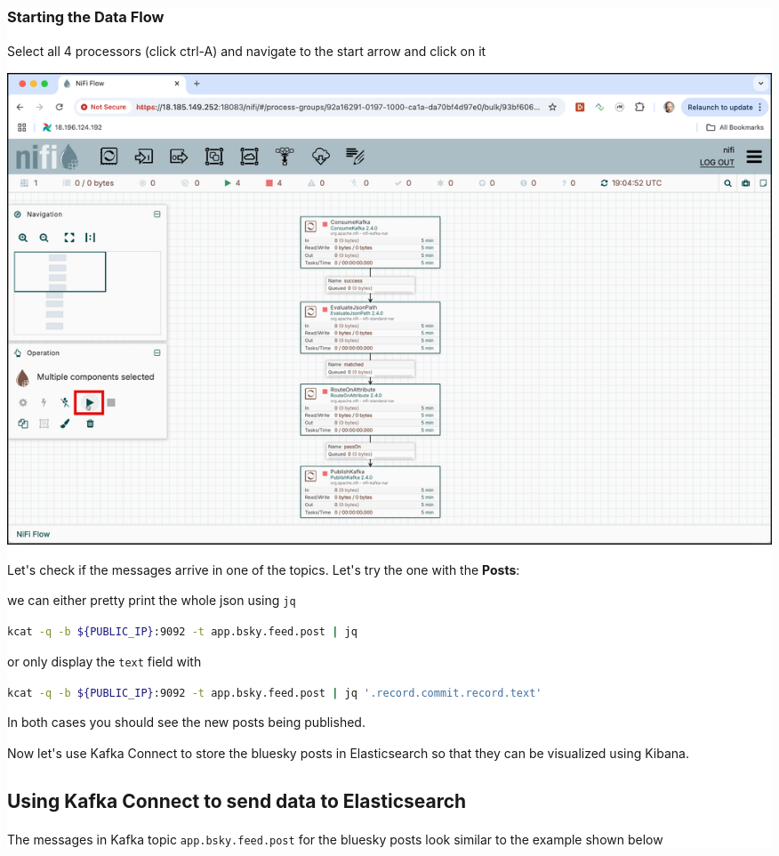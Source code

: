 ### Starting the Data Flow 

Select all 4 processors (click ctrl-A) and navigate to the start arrow and click on it

![Alt Image Text](./images/nifi-start-dataflow.png "Schema Registry UI")

Let's check if the messages arrive in one of the topics. Let's try the one with the **Posts**:

we can either pretty print the whole json using `jq`

```bash
kcat -q -b ${PUBLIC_IP}:9092 -t app.bsky.feed.post | jq
```

or only display the `text` field with

```bash
kcat -q -b ${PUBLIC_IP}:9092 -t app.bsky.feed.post | jq '.record.commit.record.text'
```

In both cases you should see the new posts being published.

Now let's use Kafka Connect to store the bluesky posts in Elasticsearch so that they can be visualized using Kibana.

## Using Kafka Connect to send data to Elasticsearch

The messages in Kafka topic `app.bsky.feed.post` for the bluesky posts look similar to the example shown below
